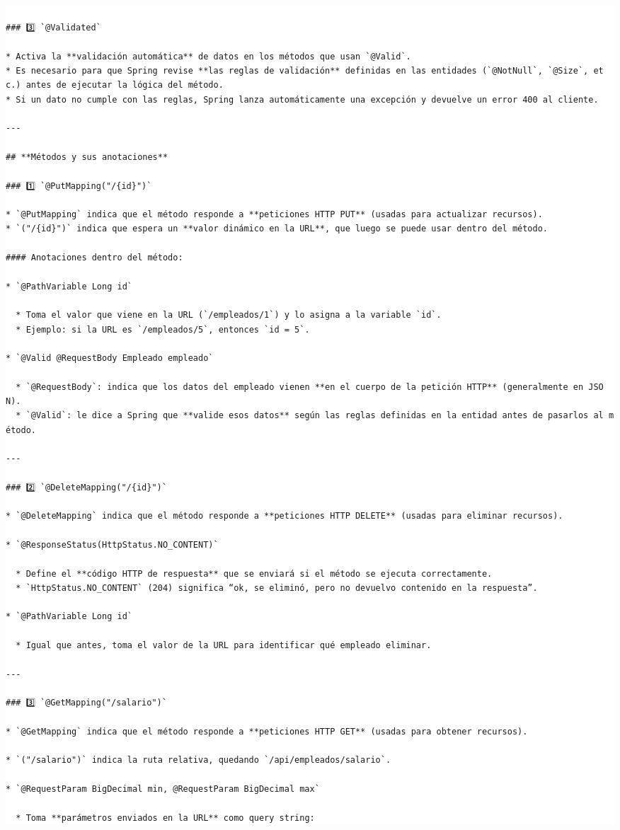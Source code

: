 ~~~text

### 3️⃣ `@Validated`

* Activa la **validación automática** de datos en los métodos que usan `@Valid`.
* Es necesario para que Spring revise **las reglas de validación** definidas en las entidades (`@NotNull`, `@Size`, etc.) antes de ejecutar la lógica del método.
* Si un dato no cumple con las reglas, Spring lanza automáticamente una excepción y devuelve un error 400 al cliente.

---

## **Métodos y sus anotaciones**

### 1️⃣ `@PutMapping("/{id}")`

* `@PutMapping` indica que el método responde a **peticiones HTTP PUT** (usadas para actualizar recursos).
* `("/{id}")` indica que espera un **valor dinámico en la URL**, que luego se puede usar dentro del método.

#### Anotaciones dentro del método:

* `@PathVariable Long id`

  * Toma el valor que viene en la URL (`/empleados/1`) y lo asigna a la variable `id`.
  * Ejemplo: si la URL es `/empleados/5`, entonces `id = 5`.

* `@Valid @RequestBody Empleado empleado`

  * `@RequestBody`: indica que los datos del empleado vienen **en el cuerpo de la petición HTTP** (generalmente en JSON).
  * `@Valid`: le dice a Spring que **valide esos datos** según las reglas definidas en la entidad antes de pasarlos al método.

---

### 2️⃣ `@DeleteMapping("/{id}")`

* `@DeleteMapping` indica que el método responde a **peticiones HTTP DELETE** (usadas para eliminar recursos).

* `@ResponseStatus(HttpStatus.NO_CONTENT)`

  * Define el **código HTTP de respuesta** que se enviará si el método se ejecuta correctamente.
  * `HttpStatus.NO_CONTENT` (204) significa “ok, se eliminó, pero no devuelvo contenido en la respuesta”.

* `@PathVariable Long id`

  * Igual que antes, toma el valor de la URL para identificar qué empleado eliminar.

---

### 3️⃣ `@GetMapping("/salario")`

* `@GetMapping` indica que el método responde a **peticiones HTTP GET** (usadas para obtener recursos).

* `("/salario")` indica la ruta relativa, quedando `/api/empleados/salario`.

* `@RequestParam BigDecimal min, @RequestParam BigDecimal max`

  * Toma **parámetros enviados en la URL** como query string:
~~~